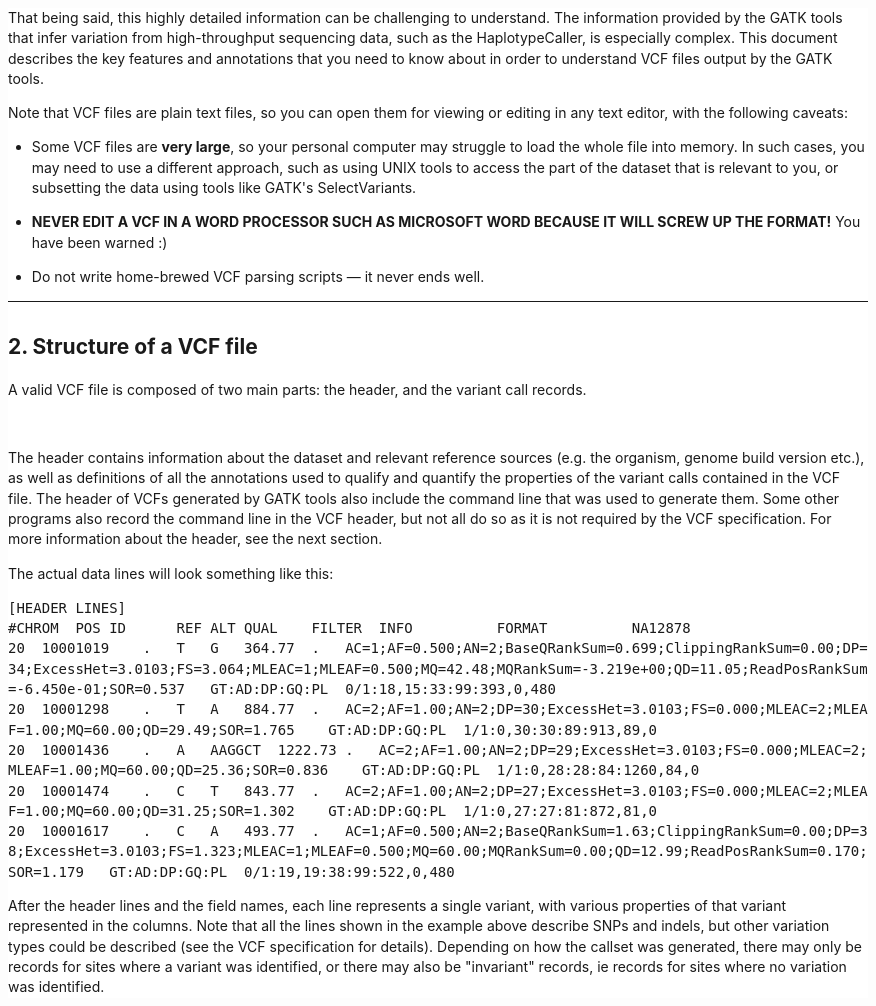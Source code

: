 <p>That being said, this highly detailed information can be challenging to understand. The information provided by the GATK tools that infer variation from high-throughput sequencing data, such as the HaplotypeCaller, is especially complex. This document describes the key features and annotations that you need to know about in order to understand VCF files output by the GATK tools.</p>

<p>Note that VCF files are plain text files, so you can open them for viewing or editing in any text editor, with the following caveats:</p>

<ul>
<li><p>Some VCF files are <strong>very large</strong>, so your personal computer may struggle to load the whole file into memory. In such cases, you may need to use a different approach, such as using UNIX tools to access the part of the dataset that is relevant to you, or subsetting the data using tools like GATK's SelectVariants.</p></li>
<li><p><strong>NEVER EDIT A VCF IN A WORD PROCESSOR SUCH AS MICROSOFT WORD BECAUSE IT WILL SCREW UP THE FORMAT!</strong> You have been warned :)</p></li>
<li><p>Do not write home-brewed VCF parsing scripts — it never ends well.  </p></li>
</ul>

<hr>

<h2>2. Structure of a VCF file</h2>

<p>A valid VCF file is composed of two main parts: the header, and the variant call records.</p>

<p><img src="https://drive.google.com/uc?id=12GG0jSpXbFsP8Re39aQnjJTLdNhmFCZV" alt=""></p>

<p>The header contains information about the dataset and relevant reference sources (e.g. the organism, genome build version etc.), as well as definitions of all the annotations used to qualify and quantify the properties of the variant calls contained in the VCF file. The header of VCFs generated by GATK tools also include the command line that was used to generate them. Some other programs also record the command line in the VCF header, but not all do so as it is not required by the VCF specification. For more information about the header, see the next section.</p>

<p>The actual data lines will look something like this:</p>


<div class="table-wrapper" markdown="block">
<pre>[HEADER LINES]
#CHROM  POS ID      REF ALT QUAL    FILTER  INFO          FORMAT          NA12878
20  10001019    .   T   G   364.77  .   AC=1;AF=0.500;AN=2;BaseQRankSum=0.699;ClippingRankSum=0.00;DP=34;ExcessHet=3.0103;FS=3.064;MLEAC=1;MLEAF=0.500;MQ=42.48;MQRankSum=-3.219e+00;QD=11.05;ReadPosRankSum=-6.450e-01;SOR=0.537   GT:AD:DP:GQ:PL  0/1:18,15:33:99:393,0,480
20  10001298    .   T   A   884.77  .   AC=2;AF=1.00;AN=2;DP=30;ExcessHet=3.0103;FS=0.000;MLEAC=2;MLEAF=1.00;MQ=60.00;QD=29.49;SOR=1.765    GT:AD:DP:GQ:PL  1/1:0,30:30:89:913,89,0
20  10001436    .   A   AAGGCT  1222.73 .   AC=2;AF=1.00;AN=2;DP=29;ExcessHet=3.0103;FS=0.000;MLEAC=2;MLEAF=1.00;MQ=60.00;QD=25.36;SOR=0.836    GT:AD:DP:GQ:PL  1/1:0,28:28:84:1260,84,0
20  10001474    .   C   T   843.77  .   AC=2;AF=1.00;AN=2;DP=27;ExcessHet=3.0103;FS=0.000;MLEAC=2;MLEAF=1.00;MQ=60.00;QD=31.25;SOR=1.302    GT:AD:DP:GQ:PL  1/1:0,27:27:81:872,81,0
20  10001617    .   C   A   493.77  .   AC=1;AF=0.500;AN=2;BaseQRankSum=1.63;ClippingRankSum=0.00;DP=38;ExcessHet=3.0103;FS=1.323;MLEAC=1;MLEAF=0.500;MQ=60.00;MQRankSum=0.00;QD=12.99;ReadPosRankSum=0.170;SOR=1.179   GT:AD:DP:GQ:PL  0/1:19,19:38:99:522,0,480
</pre>
</div>

<p>After the header lines and the field names, each line represents a single variant, with various properties of that variant represented in the columns. Note that all the lines shown in the example above describe SNPs and indels, but other variation types could be described (see the VCF specification for details). Depending on how the callset was generated, there may only be records for sites where a variant was identified, or there may also be "invariant" records, ie records for sites where no variation was identified.</p>
